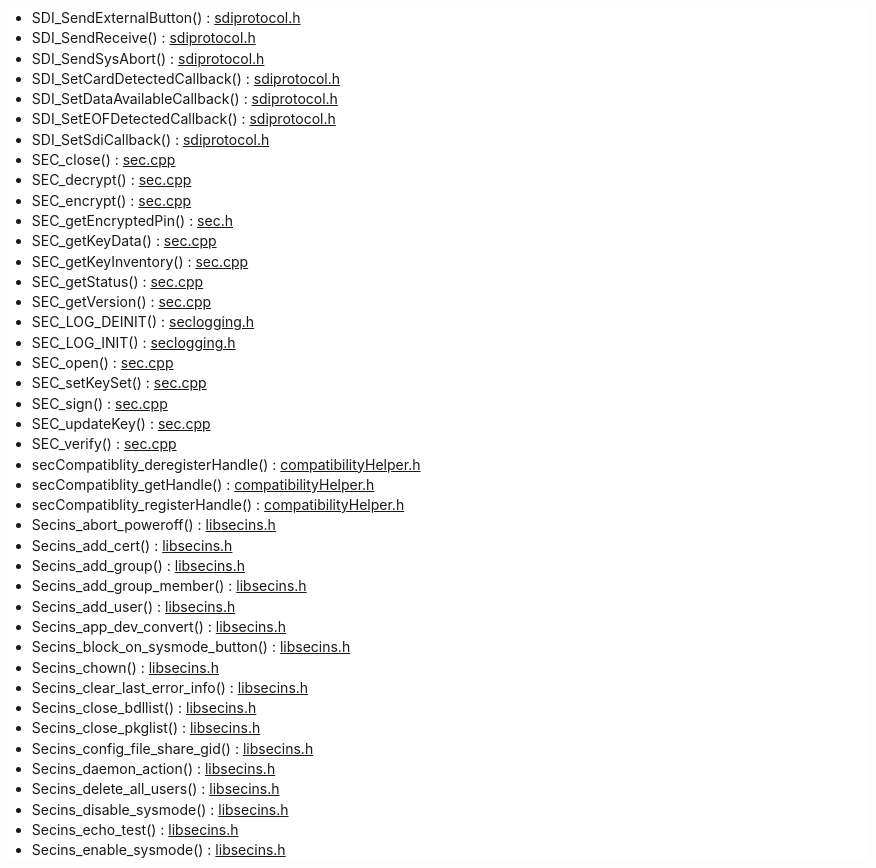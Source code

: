 - SDI_SendExternalButton() : <a href="sdiprotocol_8h.md#a56ba57441b1c4f2eb535f5ed8ca58df8">sdiprotocol.h</a>
- SDI_SendReceive() : <a href="sdiprotocol_8h.md#a4aa2844124e589c89fd41fca774e21fe">sdiprotocol.h</a>
- SDI_SendSysAbort() : <a href="sdiprotocol_8h.md#a7ce1c5445e39ce0a025fe20b1ccfd988">sdiprotocol.h</a>
- SDI_SetCardDetectedCallback() : <a href="sdiprotocol_8h.md#a22d21817e82e46fad2837a0e5ecd5737">sdiprotocol.h</a>
- SDI_SetDataAvailableCallback() : <a href="sdiprotocol_8h.md#ab08218e1215675470afea05b45bdccb9">sdiprotocol.h</a>
- SDI_SetEOFDetectedCallback() : <a href="sdiprotocol_8h.md#a367fbca79358a37885bd274761289793">sdiprotocol.h</a>
- SDI_SetSdiCallback() : <a href="sdiprotocol_8h.md#a77a7796fbf67ab1207dd80355dfcc251">sdiprotocol.h</a>
- SEC_close() : <a href="sec_8cpp.md#acfb4f54c6b931061d769aff87496f058">sec.cpp</a>
- SEC_decrypt() : <a href="sec_8cpp.md#a406b5bed47930a5d046ba84849584e85">sec.cpp</a>
- SEC_encrypt() : <a href="sec_8cpp.md#a4102d97d783ed54dd1ddd639ea04ee5f">sec.cpp</a>
- SEC_getEncryptedPin() : <a href="sec_8h.md#a74d8a4aae80136676662f5c370352591">sec.h</a>
- SEC_getKeyData() : <a href="sec_8cpp.md#a7e56b80abb556d5957f4a4266d1b9fae">sec.cpp</a>
- SEC_getKeyInventory() : <a href="sec_8cpp.md#a2070fa55c8ad374deff27cabd31a7468">sec.cpp</a>
- SEC_getStatus() : <a href="sec_8cpp.md#ad2e537beb5d36ad406f5192f5b010e87">sec.cpp</a>
- SEC_getVersion() : <a href="sec_8cpp.md#a736eee8c0e9c3ce618c4dfc209a642b1">sec.cpp</a>
- SEC_LOG_DEINIT() : <a href="seclogging_8h.md#a577b13cb0031e49eea8c11c495b5d7d1">seclogging.h</a>
- SEC_LOG_INIT() : <a href="seclogging_8h.md#a558932a059edc3beeeb8dc6d4bfb7a12">seclogging.h</a>
- SEC_open() : <a href="sec_8cpp.md#aebf96fd0f1b808cde04999f7fa8f82f4">sec.cpp</a>
- SEC_setKeySet() : <a href="sec_8cpp.md#ac927a6de385ff59ff2874add3a9f291f">sec.cpp</a>
- SEC_sign() : <a href="sec_8cpp.md#aef34a883e9c2e323e86d1b3719d98703">sec.cpp</a>
- SEC_updateKey() : <a href="sec_8cpp.md#a9430a31487eb8d568a2a6c88ccb06506">sec.cpp</a>
- SEC_verify() : <a href="sec_8cpp.md#ad039e93372a96fb8af70f49a13c733c9">sec.cpp</a>
- secCompatiblity_deregisterHandle() : <a href="compatibility_helper_8h.md#a623f6cdd66cdb0f2c00396f4437ab0a5">compatibilityHelper.h</a>
- secCompatiblity_getHandle() : <a href="compatibility_helper_8h.md#ac79c8c0a41c9bba814b42995603baa22">compatibilityHelper.h</a>
- secCompatiblity_registerHandle() : <a href="compatibility_helper_8h.md#a34b8aab2fb340e474a11575053b2ae8f">compatibilityHelper.h</a>
- Secins_abort_poweroff() : <a href="libsecins_8h.md#a486e33daf2b62580502df2b71cf781e2">libsecins.h</a>
- Secins_add_cert() : <a href="libsecins_8h.md#ab1cc702e8ff3d0fc834ab2a708964cda">libsecins.h</a>
- Secins_add_group() : <a href="libsecins_8h.md#af161fba2bb154d762f56953c016d8b18">libsecins.h</a>
- Secins_add_group_member() : <a href="libsecins_8h.md#a6e424f89bd58e3f1fdbd281f6a72b5ae">libsecins.h</a>
- Secins_add_user() : <a href="libsecins_8h.md#a9b8181ee7f45eb83aabd30e05f424ee2">libsecins.h</a>
- Secins_app_dev_convert() : <a href="libsecins_8h.md#ae472648b81864dd7d5c9a57512c5cc29">libsecins.h</a>
- Secins_block_on_sysmode_button() : <a href="libsecins_8h.md#a6ae2810657e5476c2de12be21b137b99">libsecins.h</a>
- Secins_chown() : <a href="libsecins_8h.md#a395fe914ce27661247235a69e2230666">libsecins.h</a>
- Secins_clear_last_error_info() : <a href="libsecins_8h.md#ace612e34da298c6afc1071f02191d93d">libsecins.h</a>
- Secins_close_bdllist() : <a href="libsecins_8h.md#a4379fe20e560b3bc5c5831232a2b0168">libsecins.h</a>
- Secins_close_pkglist() : <a href="libsecins_8h.md#a8f9b9f6008428845addda4447ad1bcf3">libsecins.h</a>
- Secins_config_file_share_gid() : <a href="libsecins_8h.md#a889f86e327c45cc878c43ae0a03a0a1c">libsecins.h</a>
- Secins_daemon_action() : <a href="libsecins_8h.md#a44926927c650603ab603acfea2dd41d5">libsecins.h</a>
- Secins_delete_all_users() : <a href="libsecins_8h.md#af97a9ad9bc072789429068adfc9eb8ec">libsecins.h</a>
- Secins_disable_sysmode() : <a href="libsecins_8h.md#a958c7c1e04f5968d29083034d6bec613">libsecins.h</a>
- Secins_echo_test() : <a href="libsecins_8h.md#a26113450be528c814f90e4b98b0e5201">libsecins.h</a>
- Secins_enable_sysmode() : <a href="libsecins_8h.md#a30485e2019443659776c96c982ca856b">libsecins.h</a>
